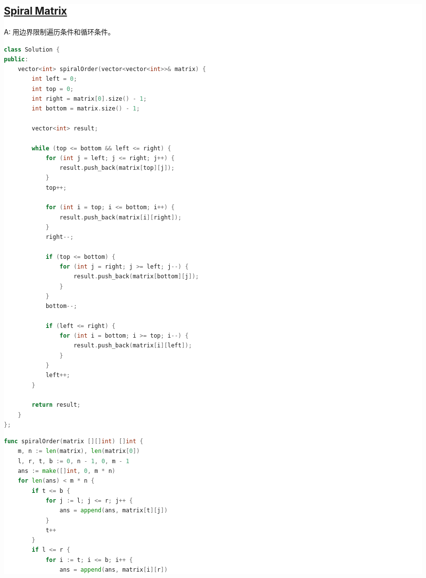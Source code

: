 ```go
```

## [Spiral Matrix](https://leetcode.com/problems/spiral-matrix)

A: 用边界限制遍历条件和循环条件。

```cpp
class Solution {
public:
    vector<int> spiralOrder(vector<vector<int>>& matrix) {
        int left = 0;
        int top = 0;
        int right = matrix[0].size() - 1;
        int bottom = matrix.size() - 1;
        
        vector<int> result;
        
        while (top <= bottom && left <= right) {
            for (int j = left; j <= right; j++) {
                result.push_back(matrix[top][j]);
            }
            top++;
            
            for (int i = top; i <= bottom; i++) {
                result.push_back(matrix[i][right]);
            }
            right--;
            
            if (top <= bottom) {
                for (int j = right; j >= left; j--) {
                    result.push_back(matrix[bottom][j]);
                }
            }
            bottom--;
            
            if (left <= right) {
                for (int i = bottom; i >= top; i--) {
                    result.push_back(matrix[i][left]);
                }
            }
            left++;
        }
        
        return result;
    }
};
```

```go
func spiralOrder(matrix [][]int) []int {
    m, n := len(matrix), len(matrix[0])
    l, r, t, b := 0, n - 1, 0, m - 1
    ans := make([]int, 0, m * n)
    for len(ans) < m * n {
        if t <= b {
            for j := l; j <= r; j++ {
                ans = append(ans, matrix[t][j])
            }
            t++
        }
        if l <= r {
            for i := t; i <= b; i++ {
                ans = append(ans, matrix[i][r])
```